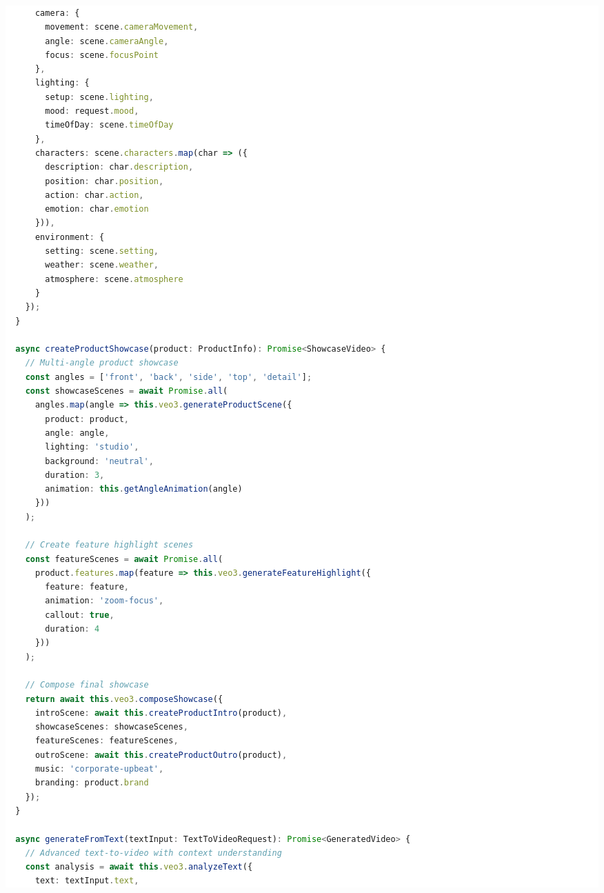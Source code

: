 ```typescript
      camera: {
        movement: scene.cameraMovement,
        angle: scene.cameraAngle,
        focus: scene.focusPoint
      },
      lighting: {
        setup: scene.lighting,
        mood: request.mood,
        timeOfDay: scene.timeOfDay
      },
      characters: scene.characters.map(char => ({
        description: char.description,
        position: char.position,
        action: char.action,
        emotion: char.emotion
      })),
      environment: {
        setting: scene.setting,
        weather: scene.weather,
        atmosphere: scene.atmosphere
      }
    });
  }

  async createProductShowcase(product: ProductInfo): Promise<ShowcaseVideo> {
    // Multi-angle product showcase
    const angles = ['front', 'back', 'side', 'top', 'detail'];
    const showcaseScenes = await Promise.all(
      angles.map(angle => this.veo3.generateProductScene({
        product: product,
        angle: angle,
        lighting: 'studio',
        background: 'neutral',
        duration: 3,
        animation: this.getAngleAnimation(angle)
      }))
    );

    // Create feature highlight scenes
    const featureScenes = await Promise.all(
      product.features.map(feature => this.veo3.generateFeatureHighlight({
        feature: feature,
        animation: 'zoom-focus',
        callout: true,
        duration: 4
      }))
    );

    // Compose final showcase
    return await this.veo3.composeShowcase({
      introScene: await this.createProductIntro(product),
      showcaseScenes: showcaseScenes,
      featureScenes: featureScenes,
      outroScene: await this.createProductOutro(product),
      music: 'corporate-upbeat',
      branding: product.brand
    });
  }

  async generateFromText(textInput: TextToVideoRequest): Promise<GeneratedVideo> {
    // Advanced text-to-video with context understanding
    const analysis = await this.veo3.analyzeText({
      text: textInput.text,
```